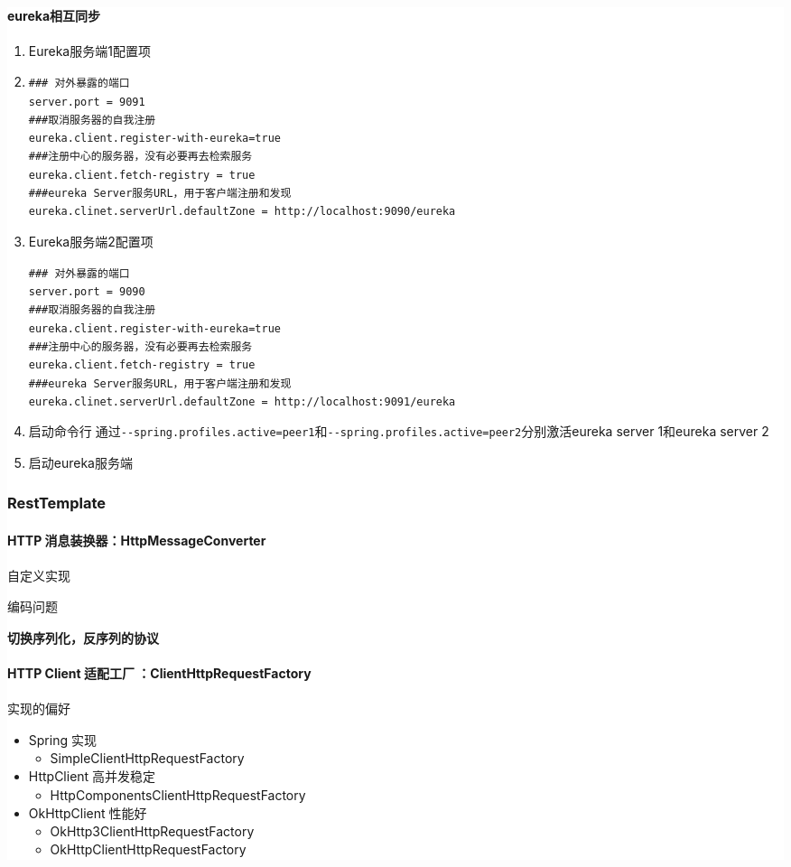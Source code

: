#### eureka相互同步

1. Eureka服务端1配置项

2. ```properties
   ### 对外暴露的端口
   server.port = 9091
   ###取消服务器的自我注册
   eureka.client.register-with-eureka=true
   ###注册中心的服务器，没有必要再去检索服务
   eureka.client.fetch-registry = true
   ###eureka Server服务URL，用于客户端注册和发现
   eureka.clinet.serverUrl.defaultZone = http://localhost:9090/eureka
   ```

3. Eureka服务端2配置项

   ```properties
   ### 对外暴露的端口
   server.port = 9090
   ###取消服务器的自我注册
   eureka.client.register-with-eureka=true
   ###注册中心的服务器，没有必要再去检索服务
   eureka.client.fetch-registry = true
   ###eureka Server服务URL，用于客户端注册和发现
   eureka.clinet.serverUrl.defaultZone = http://localhost:9091/eureka
   ```

4. 启动命令行 通过`--spring.profiles.active=peer1`和`--spring.profiles.active=peer2`分别激活eureka server 1和eureka server 2

5. 启动eureka服务端

### RestTemplate



#### HTTP 消息装换器：HttpMessageConverter

自定义实现

编码问题

**切换序列化，反序列的协议**

#### HTTP Client 适配工厂 ：ClientHttpRequestFactory

实现的偏好

- Spring 实现
  - SimpleClientHttpRequestFactory
- HttpClient  高并发稳定
  - HttpComponentsClientHttpRequestFactory  
- OkHttpClient  性能好
  - OkHttp3ClientHttpRequestFactory
  - OkHttpClientHttpRequestFactory
